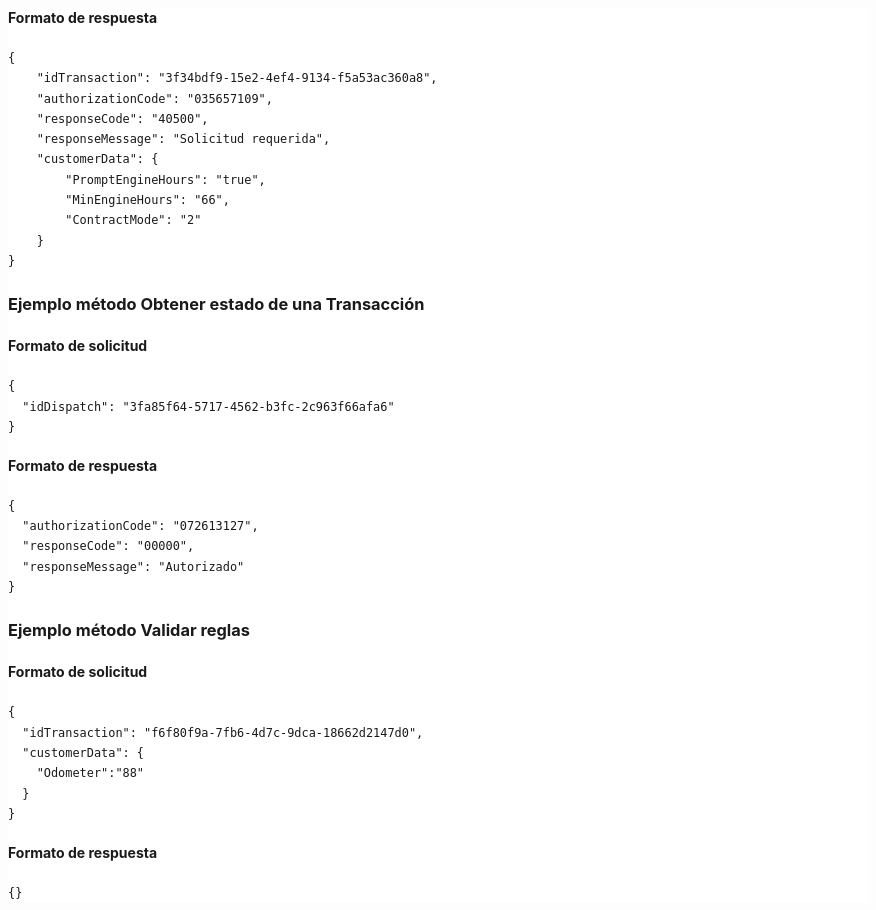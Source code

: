 #### Formato de respuesta

```
{
    "idTransaction": "3f34bdf9-15e2-4ef4-9134-f5a53ac360a8",
    "authorizationCode": "035657109",
    "responseCode": "40500",
    "responseMessage": "Solicitud requerida",
    "customerData": {
        "PromptEngineHours": "true",
        "MinEngineHours": "66",
        "ContractMode": "2"
    }
}
```

### Ejemplo método Obtener estado de una Transacción

#### Formato de solicitud


```
{
  "idDispatch": "3fa85f64-5717-4562-b3fc-2c963f66afa6"
}
```

#### Formato de respuesta

```
{
  "authorizationCode": "072613127",
  "responseCode": "00000",
  "responseMessage": "Autorizado"
}
```


### Ejemplo método Validar reglas

#### Formato de solicitud


```
{
  "idTransaction": "f6f80f9a-7fb6-4d7c-9dca-18662d2147d0",
  "customerData": {
    "Odometer":"88"
  }
}
```

#### Formato de respuesta

```
{}
```
